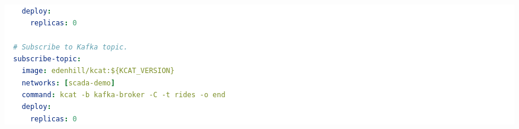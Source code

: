 ``` yaml
    deploy:
      replicas: 0

  # Subscribe to Kafka topic.
  subscribe-topic:
    image: edenhill/kcat:${KCAT_VERSION}
    networks: [scada-demo]
    command: kcat -b kafka-broker -C -t rides -o end
    deploy:
      replicas: 0
```
